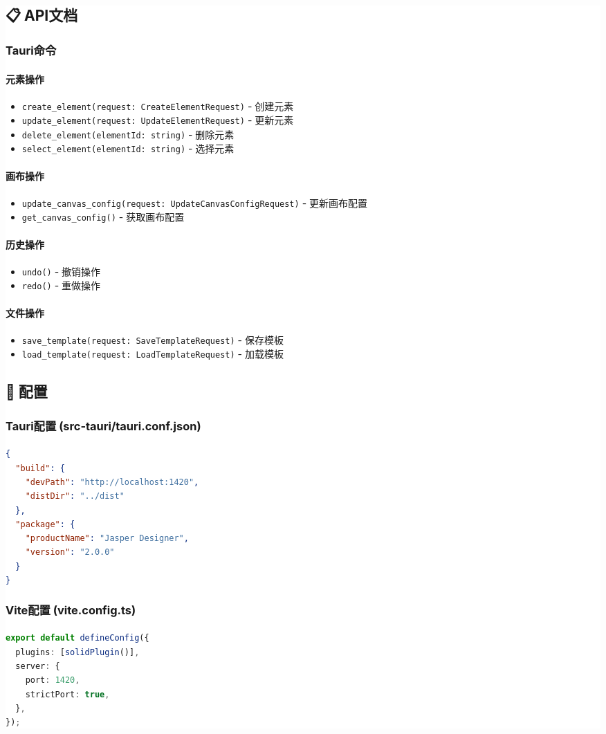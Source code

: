 ## 📋 API文档

### Tauri命令

#### 元素操作
- `create_element(request: CreateElementRequest)` - 创建元素
- `update_element(request: UpdateElementRequest)` - 更新元素
- `delete_element(elementId: string)` - 删除元素
- `select_element(elementId: string)` - 选择元素

#### 画布操作
- `update_canvas_config(request: UpdateCanvasConfigRequest)` - 更新画布配置
- `get_canvas_config()` - 获取画布配置

#### 历史操作
- `undo()` - 撤销操作
- `redo()` - 重做操作

#### 文件操作
- `save_template(request: SaveTemplateRequest)` - 保存模板
- `load_template(request: LoadTemplateRequest)` - 加载模板

## 🔧 配置

### Tauri配置 (src-tauri/tauri.conf.json)

```json
{
  "build": {
    "devPath": "http://localhost:1420",
    "distDir": "../dist"
  },
  "package": {
    "productName": "Jasper Designer",
    "version": "2.0.0"
  }
}
```

### Vite配置 (vite.config.ts)

```typescript
export default defineConfig({
  plugins: [solidPlugin()],
  server: {
    port: 1420,
    strictPort: true,
  },
});
```
